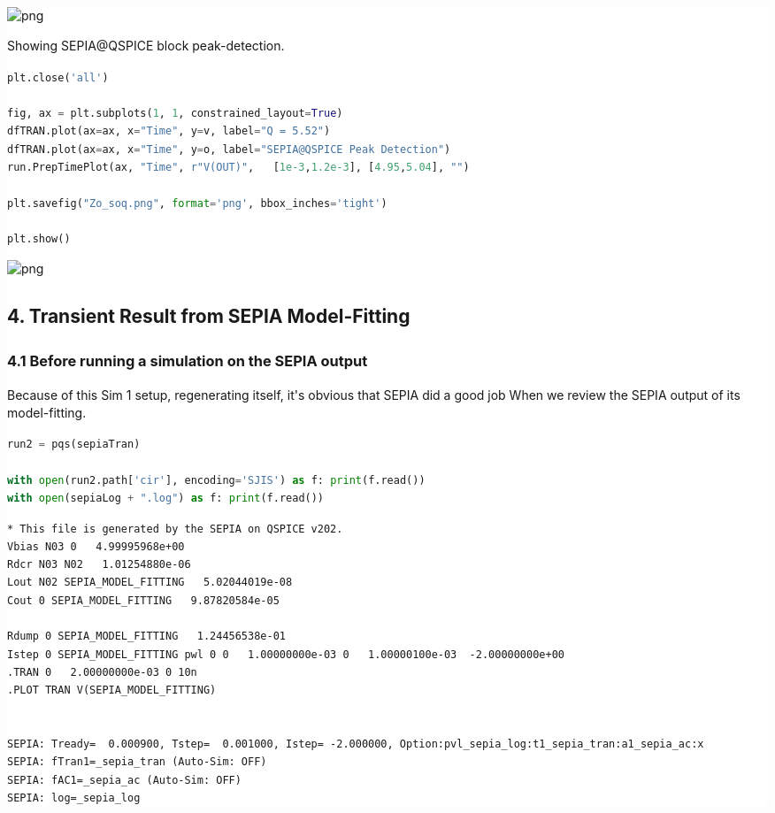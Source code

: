 ```python
```


    
![png](Zo_Qring.png)
    


Showing SEPIA@QSPICE block peak-detection.


```python
plt.close('all')

fig, ax = plt.subplots(1, 1, constrained_layout=True)
dfTRAN.plot(ax=ax, x="Time", y=v, label="Q = 5.52")
dfTRAN.plot(ax=ax, x="Time", y=o, label="SEPIA@QSPICE Peak Detection")
run.PrepTimePlot(ax, "Time", r"V(OUT)",   [1e-3,1.2e-3], [4.95,5.04], "")

plt.savefig("Zo_soq.png", format='png', bbox_inches='tight')

plt.show()
```


    
![png](Zo_soq.png)
    


## 4. Transient Result from SEPIA Model-Fitting

### 4.1  Before running a simulation on the SEPIA output

Because of this Sim 1 setup, regenerating itself, it's obvious that SEPIA did a good job When we review the SEPIA output of its model-fitting.


```python
run2 = pqs(sepiaTran)

with open(run2.path['cir'], encoding='SJIS') as f: print(f.read())
with open(sepiaLog + ".log") as f: print(f.read())
```

    * This file is generated by the SEPIA on QSPICE v202.
    Vbias N03 0   4.99995968e+00
    Rdcr N03 N02   1.01254880e-06
    Lout N02 SEPIA_MODEL_FITTING   5.02044019e-08
    Cout 0 SEPIA_MODEL_FITTING   9.87820584e-05
    
    Rdump 0 SEPIA_MODEL_FITTING   1.24456538e-01
    Istep 0 SEPIA_MODEL_FITTING pwl 0 0   1.00000000e-03 0   1.00000100e-03  -2.00000000e+00
    .TRAN 0   2.00000000e-03 0 10n
    .PLOT TRAN V(SEPIA_MODEL_FITTING)
    
    
    SEPIA: Tready=  0.000900, Tstep=  0.001000, Istep= -2.000000, Option:pvl_sepia_log:t1_sepia_tran:a1_sepia_ac:x
    SEPIA: fTran1=_sepia_tran (Auto-Sim: OFF)
    SEPIA: fAC1=_sepia_ac (Auto-Sim: OFF)
    SEPIA: log=_sepia_log
    